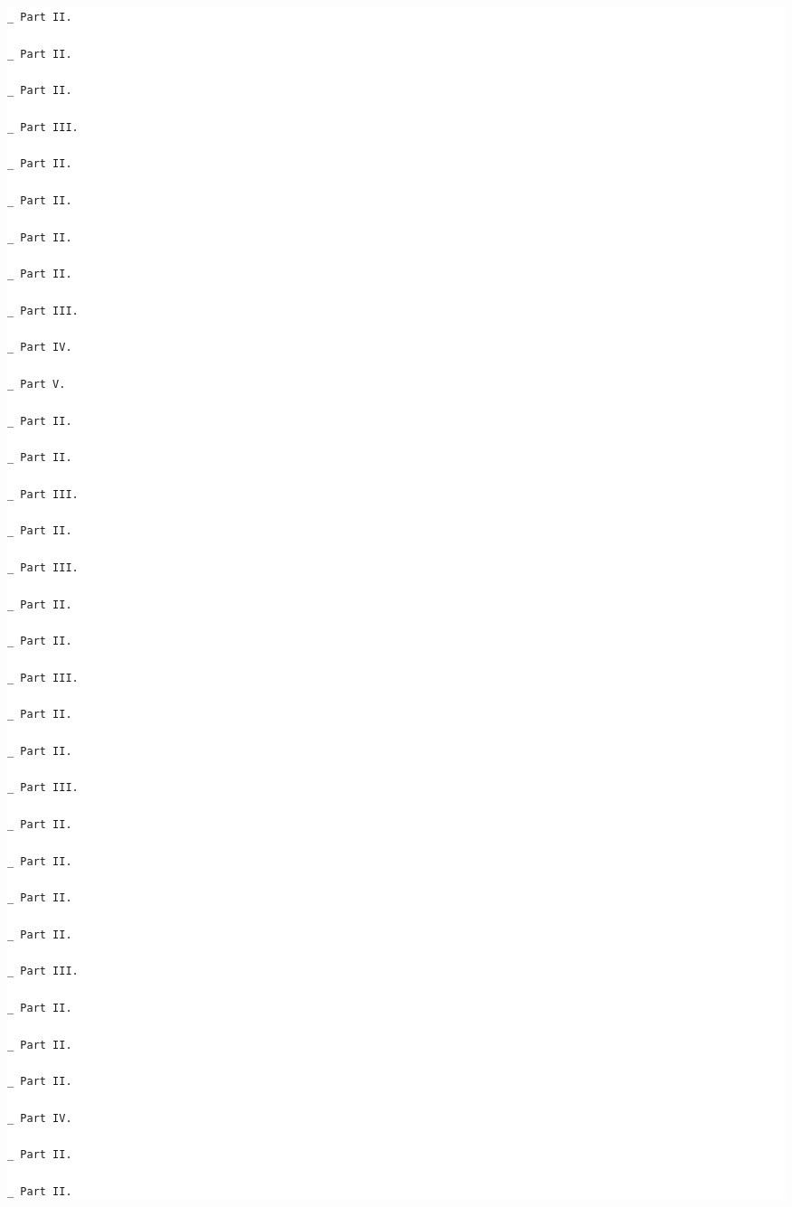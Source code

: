     _ Part II.

    _ Part II.

    _ Part II.

    _ Part III.

    _ Part II.

    _ Part II.

    _ Part II.

    _ Part II.

    _ Part III.

    _ Part IV.

    _ Part V.

    _ Part II.

    _ Part II.

    _ Part III.

    _ Part II.

    _ Part III.

    _ Part II.

    _ Part II.

    _ Part III.

    _ Part II.

    _ Part II.

    _ Part III.

    _ Part II.

    _ Part II.

    _ Part II.

    _ Part II.

    _ Part III.

    _ Part II.

    _ Part II.

    _ Part II.

    _ Part IV.

    _ Part II.

    _ Part II.
